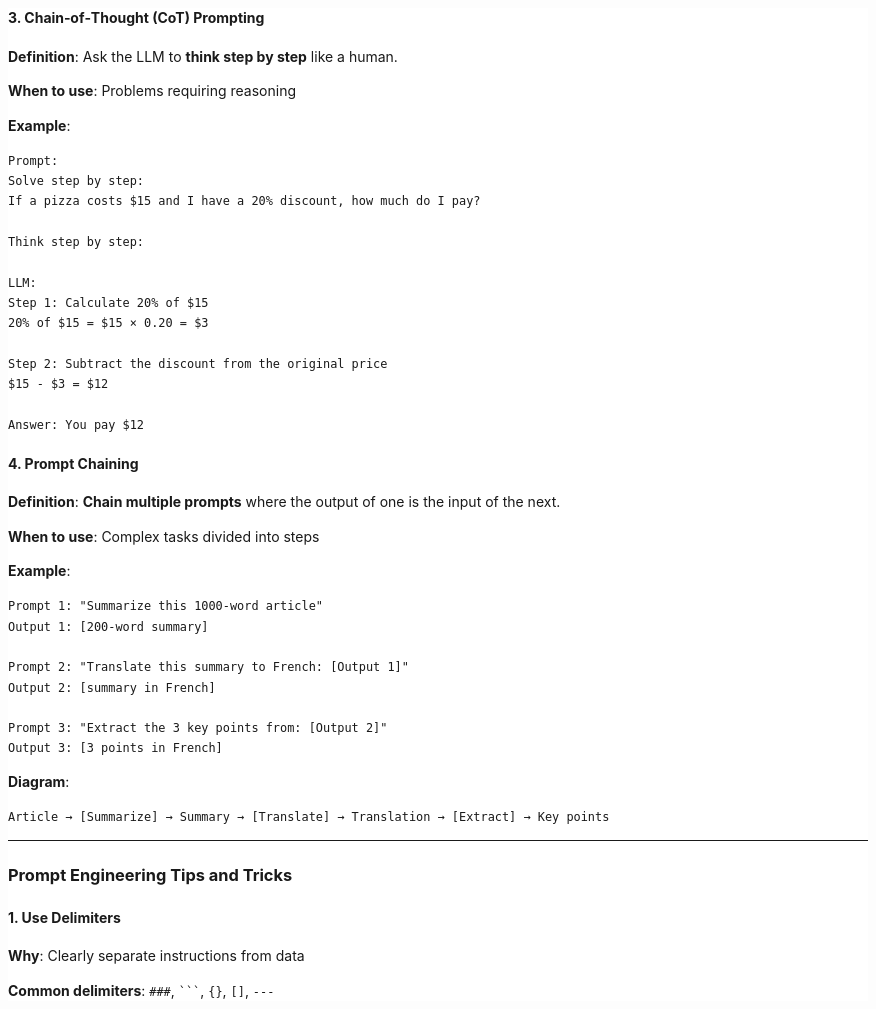 #### 3. Chain‑of‑Thought (CoT) Prompting

**Definition**: Ask the LLM to **think step by step** like a human.

**When to use**: Problems requiring reasoning

**Example**:
```
Prompt:
Solve step by step:
If a pizza costs $15 and I have a 20% discount, how much do I pay?

Think step by step:

LLM:
Step 1: Calculate 20% of $15
20% of $15 = $15 × 0.20 = $3

Step 2: Subtract the discount from the original price
$15 - $3 = $12

Answer: You pay $12
```

#### 4. Prompt Chaining

**Definition**: **Chain multiple prompts** where the output of one is the input of the next.

**When to use**: Complex tasks divided into steps

**Example**:
```
Prompt 1: "Summarize this 1000‑word article"
Output 1: [200‑word summary]

Prompt 2: "Translate this summary to French: [Output 1]"
Output 2: [summary in French]

Prompt 3: "Extract the 3 key points from: [Output 2]"
Output 3: [3 points in French]
```

**Diagram**:
```
Article → [Summarize] → Summary → [Translate] → Translation → [Extract] → Key points
```

---

### Prompt Engineering Tips and Tricks

#### 1. Use Delimiters

**Why**: Clearly separate instructions from data

**Common delimiters**: `###`, ` ``` `, `{}`, `[]`, `---`

